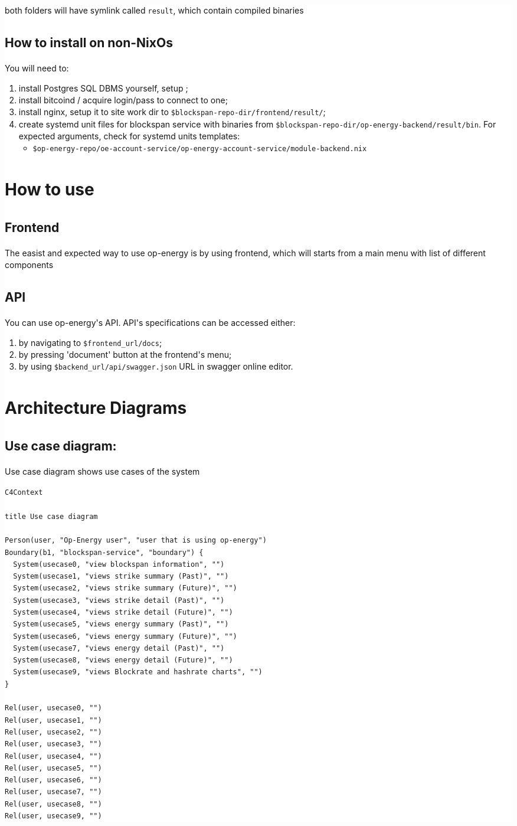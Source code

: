 both folders will have symlink called `result`, which contain compiled binaries

## How to install on non-NixOs

You will need to:
1. install Postgres SQL DBMS yourself, setup ;
2. install bitcoind / acquire login/pass to connect to one;
3. install nginx, setup it to site work dir to `$blockspan-repo-dir/frontend/result/`;
4. create systemd unit files for blockspan service with binaries from `$blockspan-repo-dir/op-energy-backend/result/bin`. For expected arguments, check for systemd units templates:
   - `$op-energy-repo/oe-account-service/op-energy-account-service/module-backend.nix`

# How to use

## Frontend

The easist and expected way to use op-energy is by using frontend, which will starts from a main menu with list of different components

## API

You can use op-energy's API. API's specifications can be accessed either:
1. by navigating to `$frontend_url/docs`;
2. by pressing 'document' button at the frontend's menu;
3. by using `$backend_url/api/swagger.json` URL in swagger online editor.

# Architecture Diagrams

## Use case diagram:

Use case diagram shows use cases of the system

```mermaid
C4Context

title Use case diagram

Person(user, "Op-Energy user", "user that is using op-energy")
Boundary(b1, "blockspan-service", "boundary") {
  System(usecase0, "view blockspan information", "")
  System(usecase1, "views strike summary (Past)", "")
  System(usecase2, "views strike summary (Future)", "")
  System(usecase3, "views strike detail (Past)", "")
  System(usecase4, "views strike detail (Future)", "")
  System(usecase5, "views energy summary (Past)", "")
  System(usecase6, "views energy summary (Future)", "")
  System(usecase7, "views energy detail (Past)", "")
  System(usecase8, "views energy detail (Future)", "")
  System(usecase9, "views Blockrate and hashrate charts", "")
}

Rel(user, usecase0, "")
Rel(user, usecase1, "")
Rel(user, usecase2, "")
Rel(user, usecase3, "")
Rel(user, usecase4, "")
Rel(user, usecase5, "")
Rel(user, usecase6, "")
Rel(user, usecase7, "")
Rel(user, usecase8, "")
Rel(user, usecase9, "")
```